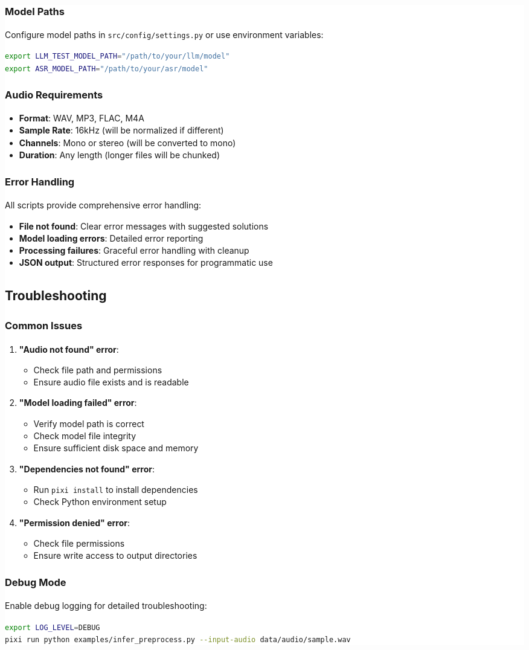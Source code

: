 ### Model Paths

Configure model paths in `src/config/settings.py` or use environment variables:

```bash
export LLM_TEST_MODEL_PATH="/path/to/your/llm/model"
export ASR_MODEL_PATH="/path/to/your/asr/model"
```

### Audio Requirements

- **Format**: WAV, MP3, FLAC, M4A
- **Sample Rate**: 16kHz (will be normalized if different)
- **Channels**: Mono or stereo (will be converted to mono)
- **Duration**: Any length (longer files will be chunked)

### Error Handling

All scripts provide comprehensive error handling:

- **File not found**: Clear error messages with suggested solutions
- **Model loading errors**: Detailed error reporting
- **Processing failures**: Graceful error handling with cleanup
- **JSON output**: Structured error responses for programmatic use

## Troubleshooting

### Common Issues

1. **"Audio not found" error**:

   - Check file path and permissions
   - Ensure audio file exists and is readable

2. **"Model loading failed" error**:

   - Verify model path is correct
   - Check model file integrity
   - Ensure sufficient disk space and memory

3. **"Dependencies not found" error**:

   - Run `pixi install` to install dependencies
   - Check Python environment setup

4. **"Permission denied" error**:
   - Check file permissions
   - Ensure write access to output directories

### Debug Mode

Enable debug logging for detailed troubleshooting:

```bash
export LOG_LEVEL=DEBUG
pixi run python examples/infer_preprocess.py --input-audio data/audio/sample.wav
```
